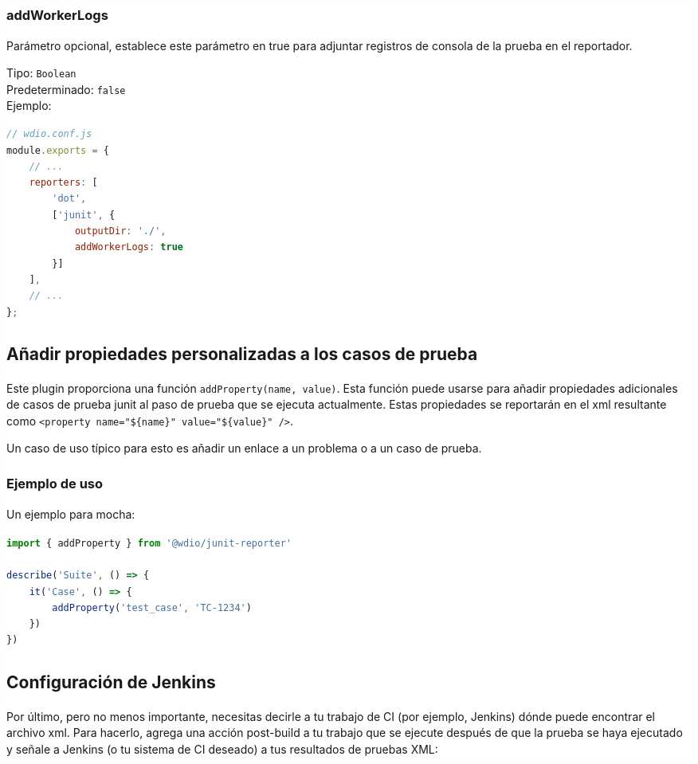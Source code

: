 ```js
```

### addWorkerLogs

Parámetro opcional, establece este parámetro en true para adjuntar registros de consola de la prueba en el reportador.

Tipo: `Boolean`<br />
Predeterminado: `false`<br />
Ejemplo:

```js
// wdio.conf.js
module.exports = {
    // ...
    reporters: [
        'dot',
        ['junit', {
            outputDir: './',
            addWorkerLogs: true
        }]
    ],
    // ...
};
```

## Añadir propiedades personalizadas a los casos de prueba

Este plugin proporciona una función `addProperty(name, value)`. Esta función puede usarse para añadir propiedades adicionales de casos de prueba junit al paso de prueba que se ejecuta actualmente. Estas propiedades se reportarán en el xml resultante como `<property name="${name}" value="${value}" />`.

Un caso de uso típico para esto es añadir un enlace a un problema o a un caso de prueba.


### Ejemplo de uso

Un ejemplo para mocha:

```js
import { addProperty } from '@wdio/junit-reporter'

describe('Suite', () => {
    it('Case', () => {
        addProperty('test_case', 'TC-1234')
    })
})
```

## Configuración de Jenkins

Por último, pero no menos importante, necesitas decirle a tu trabajo de CI (por ejemplo, Jenkins) dónde puede encontrar el archivo xml. Para hacerlo, agrega una acción post-build a tu trabajo que se ejecute después de que la prueba se haya ejecutado y señale a Jenkins (o tu sistema de CI deseado) a tus resultados de pruebas XML:
